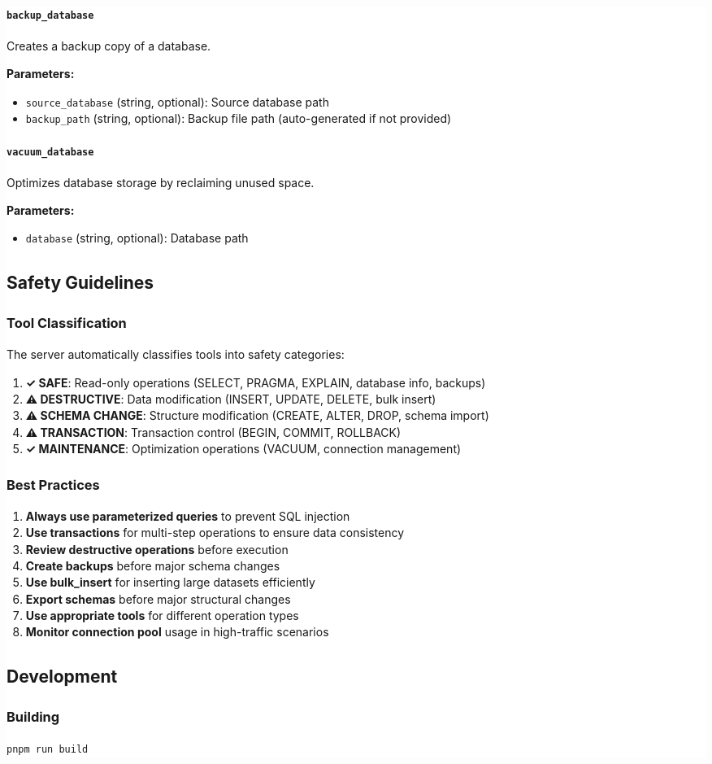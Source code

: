 #### `backup_database`

Creates a backup copy of a database.

**Parameters:**

- `source_database` (string, optional): Source database path
- `backup_path` (string, optional): Backup file path (auto-generated
  if not provided)

#### `vacuum_database`

Optimizes database storage by reclaiming unused space.

**Parameters:**

- `database` (string, optional): Database path

## Safety Guidelines

### Tool Classification

The server automatically classifies tools into safety categories:

1. **✓ SAFE**: Read-only operations (SELECT, PRAGMA, EXPLAIN, database
   info, backups)
2. **⚠️ DESTRUCTIVE**: Data modification (INSERT, UPDATE, DELETE, bulk
   insert)
3. **⚠️ SCHEMA CHANGE**: Structure modification (CREATE, ALTER, DROP,
   schema import)
4. **⚠️ TRANSACTION**: Transaction control (BEGIN, COMMIT, ROLLBACK)
5. **✓ MAINTENANCE**: Optimization operations (VACUUM, connection
   management)

### Best Practices

1. **Always use parameterized queries** to prevent SQL injection
2. **Use transactions** for multi-step operations to ensure data
   consistency
3. **Review destructive operations** before execution
4. **Create backups** before major schema changes
5. **Use bulk_insert** for inserting large datasets efficiently
6. **Export schemas** before major structural changes
7. **Use appropriate tools** for different operation types
8. **Monitor connection pool** usage in high-traffic scenarios

## Development

### Building

```bash
pnpm run build
```
